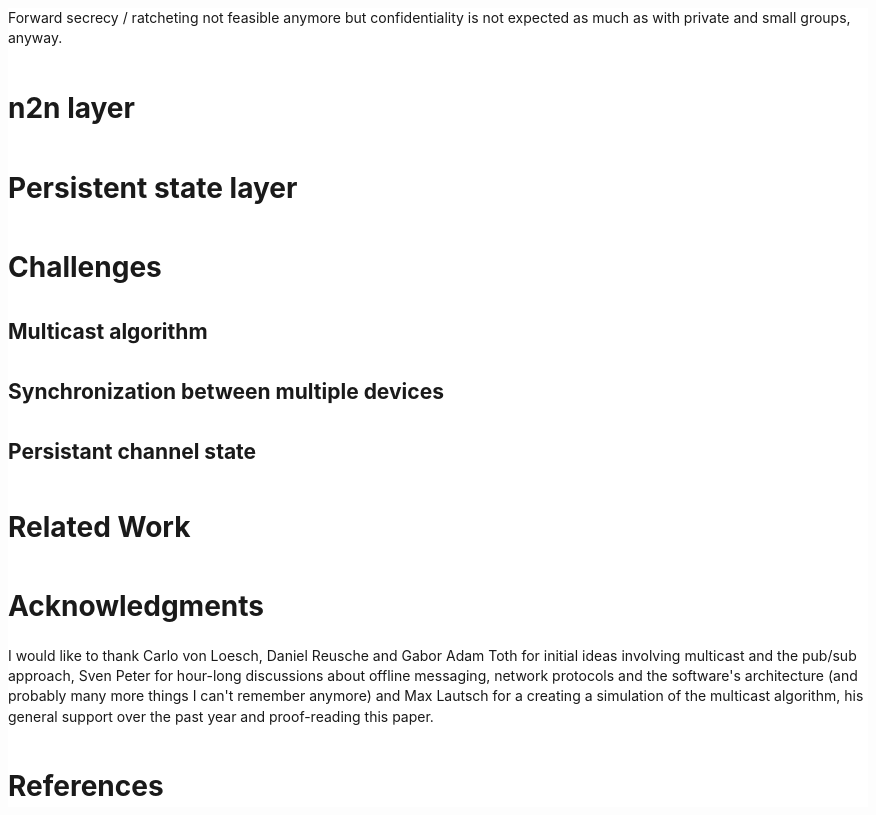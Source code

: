 Forward secrecy / ratcheting not feasible anymore but confidentiality is
not expected as much as with private and small groups, anyway.


n2n layer
=========


Persistent state layer
======================




Challenges
==========

Multicast algorithm
-------------------

Synchronization between multiple devices
----------------------------------------

Persistant channel state
------------------------


Related Work
============


Acknowledgments
===============

I would like to thank Carlo von Loesch, Daniel Reusche and Gabor Adam
Toth for initial ideas involving multicast and the pub/sub approach,
Sven Peter for hour-long discussions about offline messaging, network
protocols and the software's architecture (and probably many more things
I can't remember anymore) and Max Lautsch for a creating a simulation of
the multicast algorithm, his general support over the past year and
proof-reading this paper.


References
==========
